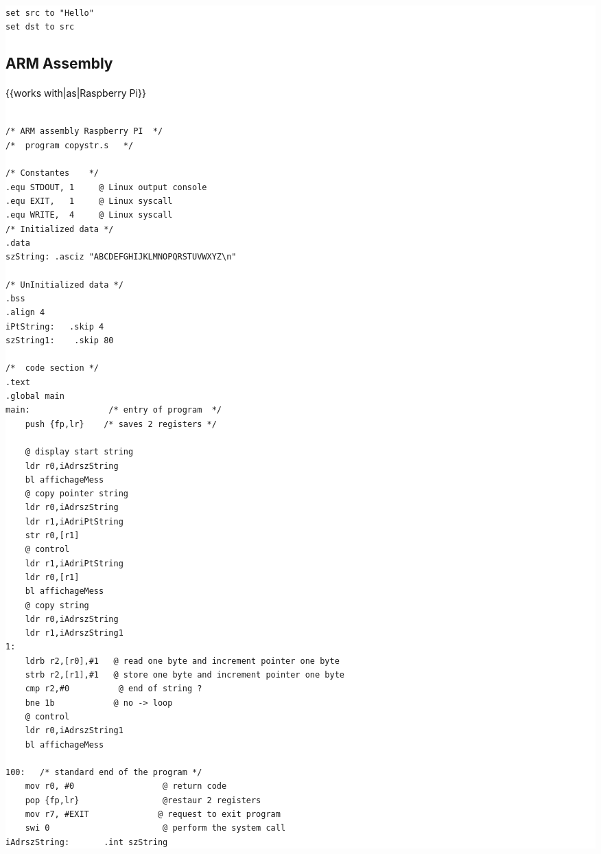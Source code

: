 ```AppleScript
set src to "Hello"
set dst to src
```



## ARM Assembly

{{works with|as|Raspberry Pi}}

```ARM Assembly

/* ARM assembly Raspberry PI  */
/*  program copystr.s   */

/* Constantes    */
.equ STDOUT, 1     @ Linux output console
.equ EXIT,   1     @ Linux syscall
.equ WRITE,  4     @ Linux syscall
/* Initialized data */
.data
szString: .asciz "ABCDEFGHIJKLMNOPQRSTUVWXYZ\n"

/* UnInitialized data */
.bss
.align 4
iPtString:   .skip 4
szString1:    .skip 80

/*  code section */
.text
.global main
main:                /* entry of program  */
    push {fp,lr}    /* saves 2 registers */

    @ display start string
    ldr r0,iAdrszString
    bl affichageMess
    @ copy pointer string
    ldr r0,iAdrszString
    ldr r1,iAdriPtString
    str r0,[r1]
    @ control
    ldr r1,iAdriPtString
    ldr r0,[r1]
    bl affichageMess
    @ copy string
    ldr r0,iAdrszString
    ldr r1,iAdrszString1
1:
    ldrb r2,[r0],#1   @ read one byte and increment pointer one byte
    strb r2,[r1],#1   @ store one byte and increment pointer one byte
    cmp r2,#0          @ end of string ?
    bne 1b            @ no -> loop
    @ control
    ldr r0,iAdrszString1
    bl affichageMess

100:   /* standard end of the program */
    mov r0, #0                  @ return code
    pop {fp,lr}                 @restaur 2 registers
    mov r7, #EXIT              @ request to exit program
    swi 0                       @ perform the system call
iAdrszString:		.int szString
```
